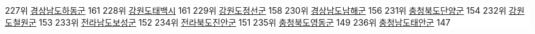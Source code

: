   <tr>
    <td>227위</td>
    <td><a href="/apt/경상남도하동군{dong}">경상남도하동군</a></td>
    <td>161</td>
  </tr>

  <tr>
    <td>228위</td>
    <td><a href="/apt/강원도태백시{dong}">강원도태백시</a></td>
    <td>161</td>
  </tr>

  <tr>
    <td>229위</td>
    <td><a href="/apt/강원도정선군{dong}">강원도정선군</a></td>
    <td>158</td>
  </tr>

  <tr>
    <td>230위</td>
    <td><a href="/apt/경상남도남해군{dong}">경상남도남해군</a></td>
    <td>156</td>
  </tr>

  <tr>
    <td>231위</td>
    <td><a href="/apt/충청북도단양군{dong}">충청북도단양군</a></td>
    <td>154</td>
  </tr>

  <tr>
    <td>232위</td>
    <td><a href="/apt/강원도철원군{dong}">강원도철원군</a></td>
    <td>153</td>
  </tr>

  <tr>
    <td>233위</td>
    <td><a href="/apt/전라남도보성군{dong}">전라남도보성군</a></td>
    <td>152</td>
  </tr>

  <tr>
    <td>234위</td>
    <td><a href="/apt/전라북도진안군{dong}">전라북도진안군</a></td>
    <td>151</td>
  </tr>

  <tr>
    <td>235위</td>
    <td><a href="/apt/충청북도영동군{dong}">충청북도영동군</a></td>
    <td>149</td>
  </tr>

  <tr>
    <td>236위</td>
    <td><a href="/apt/충청남도태안군{dong}">충청남도태안군</a></td>
    <td>147</td>
  </tr>
